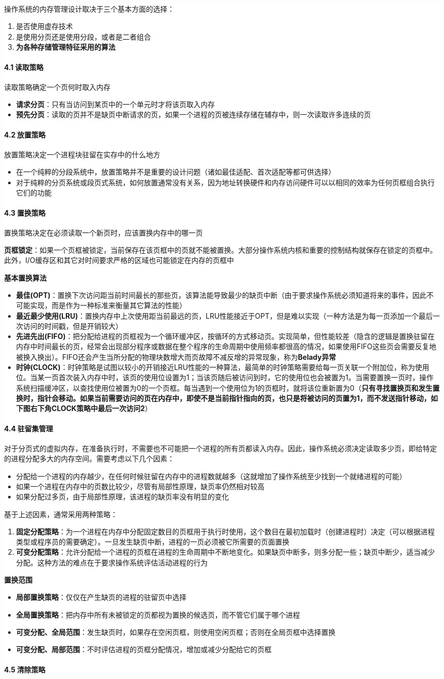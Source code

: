 操作系统的内存管理设计取决于三个基本方面的选择：

1.  是否使用虚存技术
2.  是使用分页还是使用分段，或者是二者组合
3.  **为各种存储管理特征采用的算法**

#### 4.1 读取策略

读取策略确定一个页何时取入内存

-   **请求分页**：只有当访问到某页中的一个单元时才将该页取入内存
-   **预先分页**：读取的页并不是缺页中断请求的页，如果一个进程的页被连续存储在辅存中，则一次读取许多连续的页

#### 4.2 放置策略

放置策略决定一个进程块驻留在实存中的什么地方

-   在一个纯粹的分段系统中，放置策略并不是重要的设计问题（诸如最佳适配、首次适配等都可供选择）
-   对于纯粹的分页系统或段页式系统，如何放置通常没有关系，因为地址转换硬件和内存访问硬件可以以相同的效率为任何页框组合执行它们的功能

#### 4.3 置换策略

置换策略决定在必须读取一个新页时，应该置换内存中的哪一页

**页框锁定**：如果一个页框被锁定，当前保存在该页框中的页就不能被置换。大部分操作系统内核和重要的控制结构就保存在锁定的页框中。此外，I/O缓存区和其它对时间要求严格的区域也可能锁定在内存的页框中

**基本置换算法**

-   **最佳(OPT)**：置换下次访问距当前时间最长的那些页，该算法能导致最少的缺页中断（由于要求操作系统必须知道将来的事件，因此不可能实现，而是作为一种标准来衡量其它算法的性能）
-   **最近最少使用(LRU)**：置换内存中上次使用距当前最远的页，LRU性能接近于OPT，但是难以实现（一种方法是为每一页添加一个最后一次访问的时间戳，但是开销较大）
-   **先进先出(FIFO)**：把分配给进程的页框视为一个循环缓冲区，按循环的方式移动页。实现简单，但性能较差（隐含的逻辑是置换驻留在内存中时间最长的页，经常会出现部分程序或数据在整个程序的生命周期中使用频率都很高的情况，如果使用FIFO这些页会需要反复地被换入换出）。FIFO还会产生当所分配的物理块数增大而页故障不减反增的异常现象，称为**Belady异常**
-   **时钟(CLOCK)**：时钟策略是试图以较小的开销接近LRU性能的一种算法，最简单的时钟策略需要给每一页关联一个附加位，称为使用位。当某一页首次装入内存中时，该页的使用位设置为1；当该页随后被访问到时，它的使用位也会被置为1。当需要置换一页时，操作系统扫描缓冲区，以查找使用位被置为0的一个页框。每当遇到一个使用位为1的页框时，就将该位重新置为0（**只有寻找置换页和发生置换时，指针会移动。如果当前需要访问的页在内存中，即使不是当前指针指向的页，也只是将被访问的页置为1，而不发送指针移动，如下图右下角CLOCK策略中最后一次访问2**）

#### 4.4 驻留集管理

对于分页式的虚拟内存，在准备执行时，不需要也不可能把一个进程的所有页都读入内存。因此，操作系统必须决定读取多少页，即给特定的进程分配多大的内存空间。需要考虑以下几个因素：

-   分配给一个进程的内存越少，在任何时候驻留在内存中的进程数就越多（这就增加了操作系统至少找到一个就绪进程的可能）
-   如果一个进程在内存中的页数比较少，尽管有局部性原理，缺页率仍然相对较高
-   如果分配过多页，由于局部性原理，该进程的缺页率没有明显的变化

基于上述因素，通常采用两种策略：

1.  **固定分配策略**：为一个进程在内存中分配固定数目的页框用于执行时使用，这个数目在最初加载时（创建进程时）决定（可以根据进程类型或程序员的需要确定）。一旦发生缺页中断，进程的一页必须被它所需要的页面置换
2.  **可变分配策略**：允许分配给一个进程的页框在进程的生命周期中不断地变化。如果缺页中断多，则多分配一些；缺页中断少，适当减少分配。这种方法的难点在于要求操作系统评估活动进程的行为

**置换范围**

-   **局部置换策略**：仅仅在产生缺页的进程的驻留页中选择
-   **全局置换策略**：把内存中所有未被锁定的页都视为置换的候选页，而不管它们属于哪个进程

-   **可变分配、全局范围**：发生缺页时，如果存在空闲页框，则使用空闲页框；否则在全局页框中选择置换
-   **可变分配、局部范围**：不时评估进程的页框分配情况，增加或减少分配给它的页框

#### 4.5 清除策略
